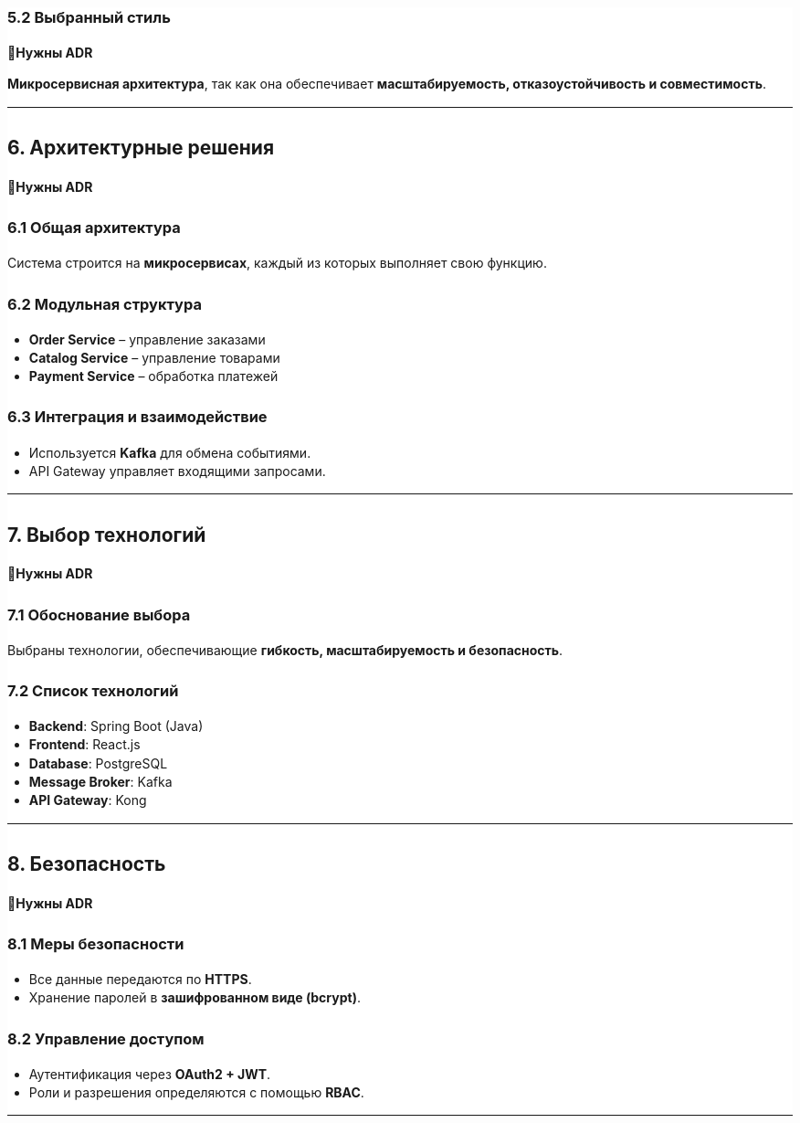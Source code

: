 ### 5.2 Выбранный стиль
🔴**Нужны ADR**

**Микросервисная архитектура**, так как она обеспечивает **масштабируемость, отказоустойчивость и совместимость**.

---

## 6. Архитектурные решения
🔴**Нужны ADR**

### 6.1 Общая архитектура
Система строится на **микросервисах**, каждый из которых выполняет свою функцию.

### 6.2 Модульная структура
- **Order Service** – управление заказами
- **Catalog Service** – управление товарами
- **Payment Service** – обработка платежей

### 6.3 Интеграция и взаимодействие
- Используется **Kafka** для обмена событиями.
- API Gateway управляет входящими запросами.

---

## 7. Выбор технологий
🔴**Нужны ADR**

### 7.1 Обоснование выбора
Выбраны технологии, обеспечивающие **гибкость, масштабируемость и безопасность**.

### 7.2 Список технологий
- **Backend**: Spring Boot (Java)
- **Frontend**: React.js
- **Database**: PostgreSQL
- **Message Broker**: Kafka
- **API Gateway**: Kong

---

## 8. Безопасность
🔴**Нужны ADR**

### 8.1 Меры безопасности
- Все данные передаются по **HTTPS**.
- Хранение паролей в **зашифрованном виде (bcrypt)**.

### 8.2 Управление доступом
- Аутентификация через **OAuth2 + JWT**.
- Роли и разрешения определяются с помощью **RBAC**.

---